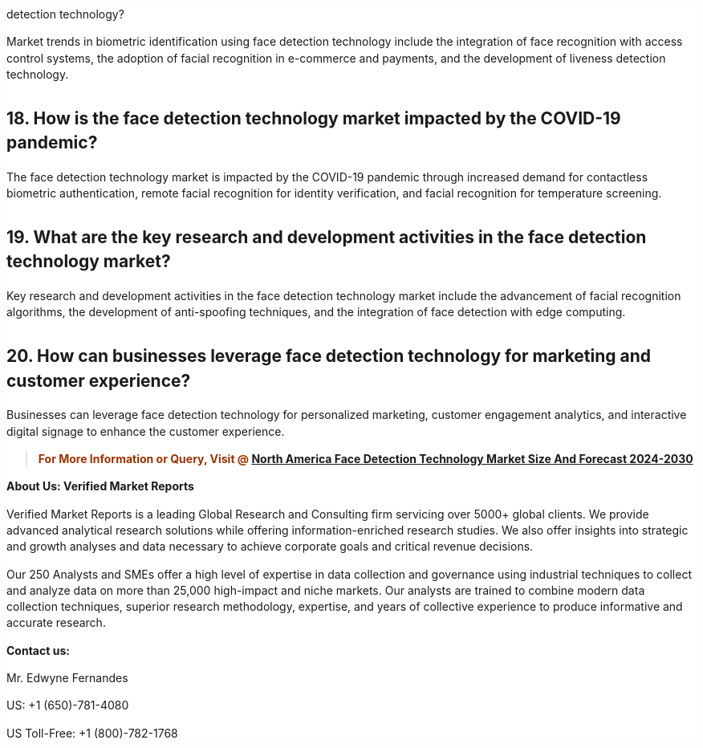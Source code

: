 detection technology?</div><div></h2><p>Market trends in biometric identification using face detection technology include the integration of face recognition with access control systems, the adoption of facial recognition in e-commerce and payments, and the development of liveness detection technology.</p><h2>18. How is the face detection technology market impacted by the COVID-19 pandemic?</div><div></h2><p>The face detection technology market is impacted by the COVID-19 pandemic through increased demand for contactless biometric authentication, remote facial recognition for identity verification, and facial recognition for temperature screening.</p><h2>19. What are the key research and development activities in the face detection technology market?</div><div></h2><p>Key research and development activities in the face detection technology market include the advancement of facial recognition algorithms, the development of anti-spoofing techniques, and the integration of face detection with edge computing.</p><h2>20. How can businesses leverage face detection technology for marketing and customer experience?</div><div></h2><p>Businesses can leverage face detection technology for personalized marketing, customer engagement analytics, and interactive digital signage to enhance the customer experience.</p></body></html></p><blockquote><p><span style="color: #993300;"><strong>For More Information or Query, Visit @ <a href="https://www.verifiedmarketreports.com/product/face-detection-technology-market/">North America Face Detection Technology Market Size And Forecast 2024-2030</a></strong></span></p></blockquote><p><strong>About Us: Verified Market Reports</strong></p><p>Verified Market Reports is a leading Global Research and Consulting firm servicing over 5000+ global clients. We provide advanced analytical research solutions while offering information-enriched research studies. We also offer insights into strategic and growth analyses and data necessary to achieve corporate goals and critical revenue decisions.</p><p>Our 250 Analysts and SMEs offer a high level of expertise in data collection and governance using industrial techniques to collect and analyze data on more than 25,000 high-impact and niche markets. Our analysts are trained to combine modern data collection techniques, superior research methodology, expertise, and years of collective experience to produce informative and accurate research.</p><p><strong>Contact us:</strong></p><p>Mr. Edwyne Fernandes</p><p>US: +1 (650)-781-4080</p><p>US Toll-Free: +1 (800)-782-1768</p>
